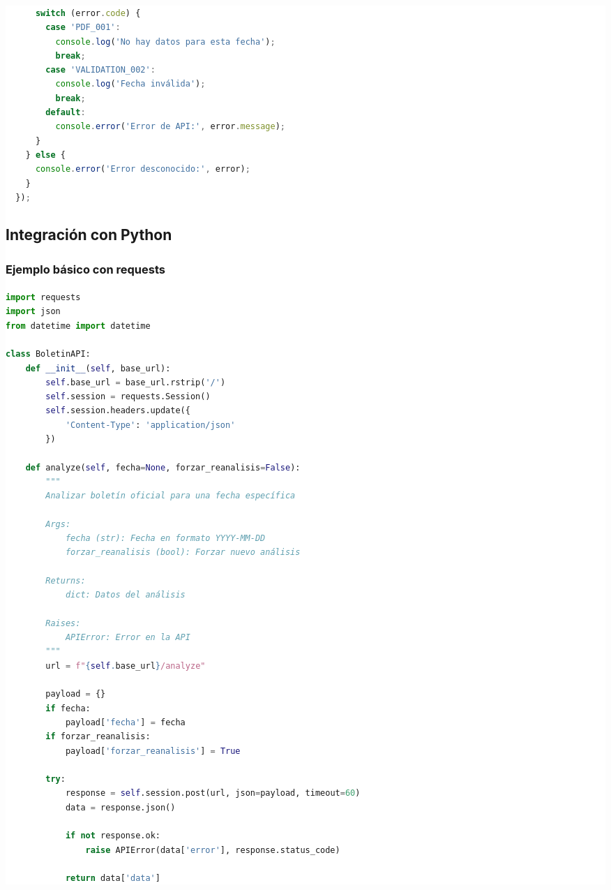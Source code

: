 ```javascript
      switch (error.code) {
        case 'PDF_001':
          console.log('No hay datos para esta fecha');
          break;
        case 'VALIDATION_002':
          console.log('Fecha inválida');
          break;
        default:
          console.error('Error de API:', error.message);
      }
    } else {
      console.error('Error desconocido:', error);
    }
  });
```

## Integración con Python

### Ejemplo básico con requests

```python
import requests
import json
from datetime import datetime

class BoletinAPI:
    def __init__(self, base_url):
        self.base_url = base_url.rstrip('/')
        self.session = requests.Session()
        self.session.headers.update({
            'Content-Type': 'application/json'
        })
    
    def analyze(self, fecha=None, forzar_reanalisis=False):
        """
        Analizar boletín oficial para una fecha específica
        
        Args:
            fecha (str): Fecha en formato YYYY-MM-DD
            forzar_reanalisis (bool): Forzar nuevo análisis
            
        Returns:
            dict: Datos del análisis
            
        Raises:
            APIError: Error en la API
        """
        url = f"{self.base_url}/analyze"
        
        payload = {}
        if fecha:
            payload['fecha'] = fecha
        if forzar_reanalisis:
            payload['forzar_reanalisis'] = True
        
        try:
            response = self.session.post(url, json=payload, timeout=60)
            data = response.json()
            
            if not response.ok:
                raise APIError(data['error'], response.status_code)
            
            return data['data']
```